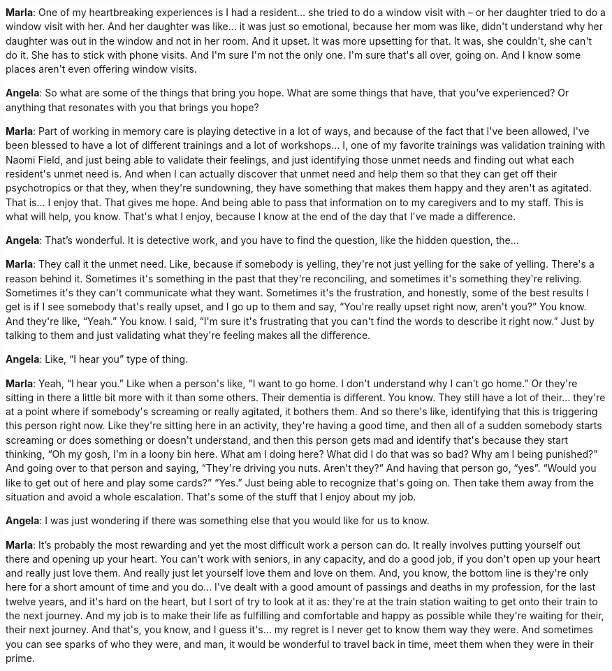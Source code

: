 **Marla**: One of my heartbreaking experiences is I had a resident… she tried to do a window visit with – or her daughter tried to do a window visit with her. And her daughter was like… it was just so emotional, because her mom was like, didn't understand why her daughter was out in the window and not in her room. And it upset. It was more upsetting for that. It was, she couldn't, she can't do it. She has to stick with phone visits. And I'm sure I'm not the only one. I'm sure that's all over, going on. And I know some places aren't even offering window visits.

**Angela**: So what are some of the things that bring you hope. What are some things that have, that you've experienced? Or anything that resonates with you that brings you hope?

**Marla**: Part of working in memory care is playing detective in a lot of ways, and because of the fact that I've been allowed, I've been blessed to have a lot of different trainings and a lot of workshops… I, one of my favorite trainings was validation training with Naomi Field, and just being able to validate their feelings, and just identifying those unmet needs and finding out what each resident's unmet need is. And when I can actually discover that unmet need and help them so that they can get off their psychotropics or that they, when they're sundowning, they have something that makes them happy and they aren't as agitated. That is… I enjoy that. That gives me hope. And being able to pass that information on to my caregivers and to my staff. This is what will help, you know. That's what I enjoy, because I know at the end of the day that I've made a difference.

**Angela**: That’s wonderful. It is detective work, and you have to find the question, like the hidden question, the…

**Marla**: They call it the unmet need. Like, because if somebody is yelling, they're not just yelling for the sake of yelling. There's a reason behind it. Sometimes it's something in the past that they're reconciling, and sometimes it's something they're reliving. Sometimes it's they can't communicate what they want. Sometimes it's the frustration, and honestly, some of the best results I get is if I see somebody that's really upset, and I go up to them and say, “You're really upset right now, aren't you?” You know. And they're like, “Yeah.” You know. I said, “I'm sure it's frustrating that you can't find the words to describe it right now.” Just by talking to them and just validating what they're feeling makes all the difference.

**Angela**: Like, “I hear you” type of thing.

**Marla**: Yeah, “I hear you.” Like when a person's like, “I want to go home. I don't understand why I can't go home.” Or they're sitting in there a little bit more with it than some others. Their dementia is different. You know. They still have a lot of their… they're at a point where if somebody's screaming or really agitated, it bothers them. And so there's like, identifying that this is triggering this person right now. Like they're sitting here in an activity, they're having a good time, and then all of a sudden somebody starts screaming or does something or doesn't understand, and then this person gets mad and identify that's because they start thinking, “Oh my gosh, I'm in a loony bin here. What am I doing here? What did I do that was so bad? Why am I being punished?” And going over to that person and saying, “They're driving you nuts. Aren't they?” And having that person go, “yes”. “Would you like to get out of here and play some cards?” “Yes.” Just being able to recognize that's going on. Then take them away from the situation and avoid a whole escalation. That's some of the stuff that I enjoy about my job.

**Angela**: I was just wondering if there was something else that you would like for us to know.

**Marla**: It’s probably the most rewarding and yet the most difficult work a person can do. It really involves putting yourself out there and opening up your heart. You can't work with seniors, in any capacity, and do a good job, if you don't open up your heart and really just love them. And really just let yourself love them and love on them. And, you know, the bottom line is they're only here for a short amount of time and you do… I've dealt with a good amount of passings and deaths in my profession, for the last twelve years, and it's hard on the heart, but I sort of try to look at it as: they're at the train station waiting to get onto their train to the next journey. And my job is to make their life as fulfilling and comfortable and happy as possible while they're waiting for their, their next journey. And that's, you know, and I guess it's… my regret is I never get to know them way they were. And sometimes you can see sparks of who they were, and man, it would be wonderful to travel back in time, meet them when they were in their prime.
